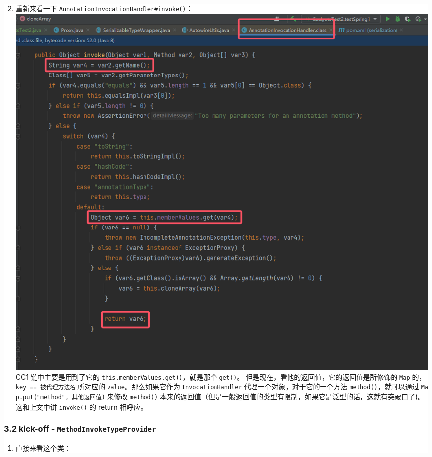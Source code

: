 2. 重新来看一下 `AnnotationInvocationHandler#invoke()`：
    ![image-20241023193045143](Gadgets2/image-20241023193045143.png)
    CC1 链中主要是用到了它的 `this.memberValues.get()`，就是那个 `get()`。
    但是现在，看他的返回值，它的返回值是所修饰的 `Map` 的，`key == 被代理方法名` 所对应的 `value`。那么如果它作为 `InvocationHandler` 代理一个对象，对于它的一个方法 `method()`，就可以通过 `Map.put("method", 其他返回值)` 来修改 `method()` 本来的返回值（但是一般返回值的类型有限制，如果它是泛型的话，这就有突破口了)。这和上文中讲 `invoke()` 的 return 相呼应。

### 3.2 kick-off - `MethodInvokeTypeProvider`

1. 直接来看这个类：
